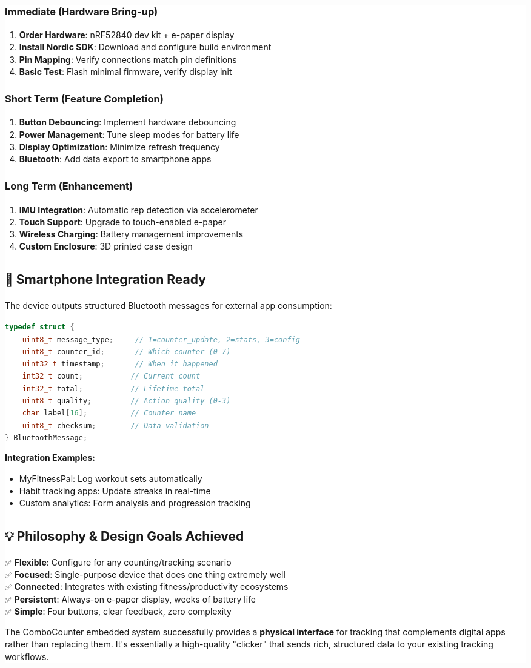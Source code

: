 ### Immediate (Hardware Bring-up)
1. **Order Hardware**: nRF52840 dev kit + e-paper display
2. **Install Nordic SDK**: Download and configure build environment  
3. **Pin Mapping**: Verify connections match pin definitions
4. **Basic Test**: Flash minimal firmware, verify display init

### Short Term (Feature Completion)
1. **Button Debouncing**: Implement hardware debouncing
2. **Power Management**: Tune sleep modes for battery life
3. **Display Optimization**: Minimize refresh frequency
4. **Bluetooth**: Add data export to smartphone apps

### Long Term (Enhancement)
1. **IMU Integration**: Automatic rep detection via accelerometer
2. **Touch Support**: Upgrade to touch-enabled e-paper
3. **Wireless Charging**: Battery management improvements
4. **Custom Enclosure**: 3D printed case design

## 📱 Smartphone Integration Ready

The device outputs structured Bluetooth messages for external app consumption:

```c
typedef struct {
    uint8_t message_type;     // 1=counter_update, 2=stats, 3=config
    uint8_t counter_id;       // Which counter (0-7)
    uint32_t timestamp;       // When it happened
    int32_t count;           // Current count
    int32_t total;           // Lifetime total  
    uint8_t quality;         // Action quality (0-3)
    char label[16];          // Counter name
    uint8_t checksum;        // Data validation
} BluetoothMessage;
```

**Integration Examples:**
- MyFitnessPal: Log workout sets automatically
- Habit tracking apps: Update streaks in real-time
- Custom analytics: Form analysis and progression tracking

## 💡 Philosophy & Design Goals Achieved

✅ **Flexible**: Configure for any counting/tracking scenario  
✅ **Focused**: Single-purpose device that does one thing extremely well  
✅ **Connected**: Integrates with existing fitness/productivity ecosystems  
✅ **Persistent**: Always-on e-paper display, weeks of battery life  
✅ **Simple**: Four buttons, clear feedback, zero complexity  

The ComboCounter embedded system successfully provides a **physical interface** for tracking that complements digital apps rather than replacing them. It's essentially a high-quality "clicker" that sends rich, structured data to your existing tracking workflows.
